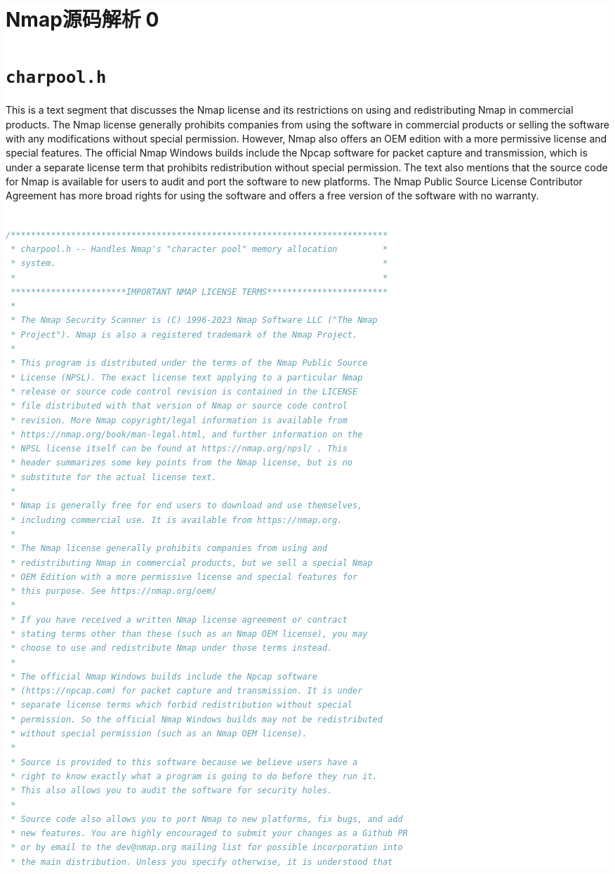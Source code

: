 # Nmap源码解析 0

# `charpool.h`

This is a text segment that discusses the Nmap license and its restrictions on using and redistributing Nmap in commercial products. The Nmap license generally prohibits companies from using the software in commercial products or selling the software with any modifications without special permission. However, Nmap also offers an OEM edition with a more permissive license and special features. The official Nmap Windows builds include the Npcap software for packet capture and transmission, which is under a separate license term that prohibits redistribution without special permission. The text also mentions that the source code for Nmap is available for users to audit and port the software to new platforms. The Nmap Public Source License Contributor Agreement has more broad rights for using the software and offers a free version of the software with no warranty.



```cpp

/***************************************************************************
 * charpool.h -- Handles Nmap's "character pool" memory allocation         *
 * system.                                                                 *
 *                                                                         *
 ***********************IMPORTANT NMAP LICENSE TERMS************************
 *
 * The Nmap Security Scanner is (C) 1996-2023 Nmap Software LLC ("The Nmap
 * Project"). Nmap is also a registered trademark of the Nmap Project.
 *
 * This program is distributed under the terms of the Nmap Public Source
 * License (NPSL). The exact license text applying to a particular Nmap
 * release or source code control revision is contained in the LICENSE
 * file distributed with that version of Nmap or source code control
 * revision. More Nmap copyright/legal information is available from
 * https://nmap.org/book/man-legal.html, and further information on the
 * NPSL license itself can be found at https://nmap.org/npsl/ . This
 * header summarizes some key points from the Nmap license, but is no
 * substitute for the actual license text.
 *
 * Nmap is generally free for end users to download and use themselves,
 * including commercial use. It is available from https://nmap.org.
 *
 * The Nmap license generally prohibits companies from using and
 * redistributing Nmap in commercial products, but we sell a special Nmap
 * OEM Edition with a more permissive license and special features for
 * this purpose. See https://nmap.org/oem/
 *
 * If you have received a written Nmap license agreement or contract
 * stating terms other than these (such as an Nmap OEM license), you may
 * choose to use and redistribute Nmap under those terms instead.
 *
 * The official Nmap Windows builds include the Npcap software
 * (https://npcap.com) for packet capture and transmission. It is under
 * separate license terms which forbid redistribution without special
 * permission. So the official Nmap Windows builds may not be redistributed
 * without special permission (such as an Nmap OEM license).
 *
 * Source is provided to this software because we believe users have a
 * right to know exactly what a program is going to do before they run it.
 * This also allows you to audit the software for security holes.
 *
 * Source code also allows you to port Nmap to new platforms, fix bugs, and add
 * new features. You are highly encouraged to submit your changes as a Github PR
 * or by email to the dev@nmap.org mailing list for possible incorporation into
 * the main distribution. Unless you specify otherwise, it is understood that
```